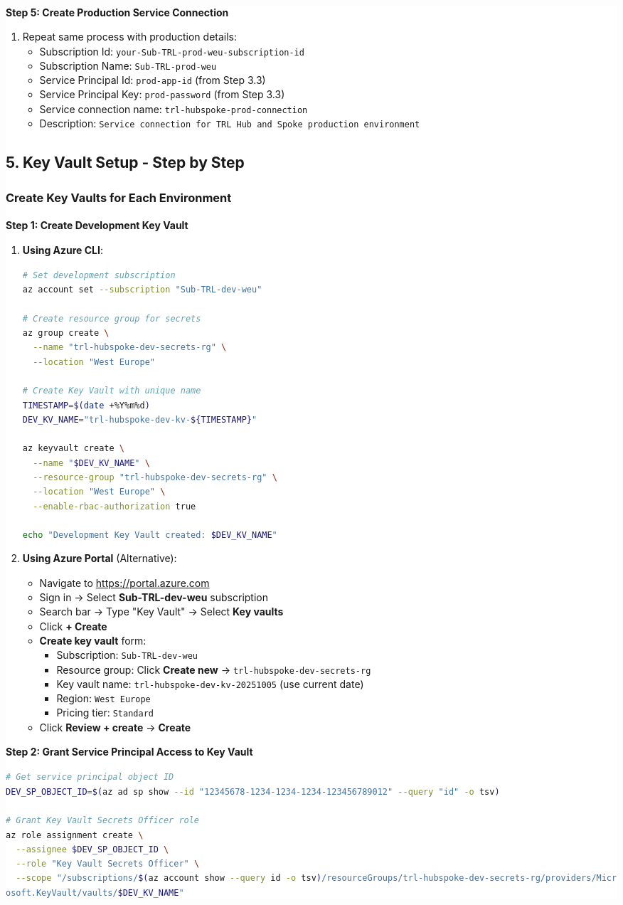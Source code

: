 **Step 5: Create Production Service Connection**

1. Repeat same process with production details:
   - Subscription Id: `your-Sub-TRL-prod-weu-subscription-id`
   - Subscription Name: `Sub-TRL-prod-weu`
   - Service Principal Id: `prod-app-id` (from Step 3.3)
   - Service Principal Key: `prod-password` (from Step 3.3)
   - Service connection name: `trl-hubspoke-prod-connection`
   - Description: `Service connection for TRL Hub and Spoke production environment`

## 5. Key Vault Setup - Step by Step

### Create Key Vaults for Each Environment

**Step 1: Create Development Key Vault**

1. **Using Azure CLI**:
   ```bash
   # Set development subscription
   az account set --subscription "Sub-TRL-dev-weu"
   
   # Create resource group for secrets
   az group create \
     --name "trl-hubspoke-dev-secrets-rg" \
     --location "West Europe"
   
   # Create Key Vault with unique name
   TIMESTAMP=$(date +%Y%m%d)
   DEV_KV_NAME="trl-hubspoke-dev-kv-${TIMESTAMP}"
   
   az keyvault create \
     --name "$DEV_KV_NAME" \
     --resource-group "trl-hubspoke-dev-secrets-rg" \
     --location "West Europe" \
     --enable-rbac-authorization true
   
   echo "Development Key Vault created: $DEV_KV_NAME"
   ```

2. **Using Azure Portal** (Alternative):
   - Navigate to https://portal.azure.com
   - Sign in → Select **Sub-TRL-dev-weu** subscription
   - Search bar → Type "Key Vault" → Select **Key vaults**
   - Click **+ Create**
   - **Create key vault** form:
     - Subscription: `Sub-TRL-dev-weu`
     - Resource group: Click **Create new** → `trl-hubspoke-dev-secrets-rg`
     - Key vault name: `trl-hubspoke-dev-kv-20251005` (use current date)
     - Region: `West Europe`
     - Pricing tier: `Standard`
   - Click **Review + create** → **Create**

**Step 2: Grant Service Principal Access to Key Vault**
```bash
# Get service principal object ID
DEV_SP_OBJECT_ID=$(az ad sp show --id "12345678-1234-1234-1234-123456789012" --query "id" -o tsv)

# Grant Key Vault Secrets Officer role
az role assignment create \
  --assignee $DEV_SP_OBJECT_ID \
  --role "Key Vault Secrets Officer" \
  --scope "/subscriptions/$(az account show --query id -o tsv)/resourceGroups/trl-hubspoke-dev-secrets-rg/providers/Microsoft.KeyVault/vaults/$DEV_KV_NAME"
```
